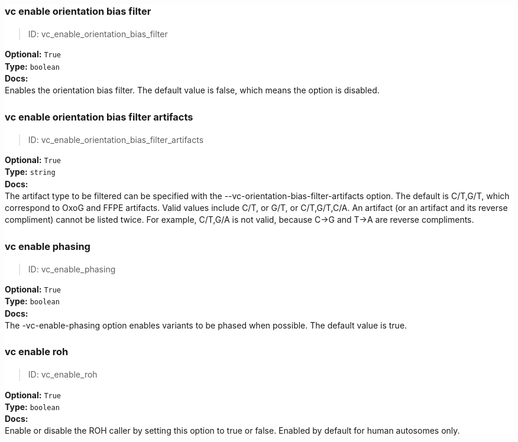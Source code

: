 
### vc enable orientation bias filter



  
> ID: vc_enable_orientation_bias_filter
  
**Optional:** `True`  
**Type:** `boolean`  
**Docs:**  
Enables the orientation bias filter. The default value is false, which means the option is disabled.


### vc enable orientation bias filter artifacts



  
> ID: vc_enable_orientation_bias_filter_artifacts
  
**Optional:** `True`  
**Type:** `string`  
**Docs:**  
The artifact type to be filtered can be specified with the --vc-orientation-bias-filter-artifacts option. 
The default is C/T,G/T, which correspond to OxoG and FFPE artifacts. Valid values include C/T, or G/T, or C/T,G/T,C/A.
An artifact (or an artifact and its reverse compliment) cannot be listed twice. 
For example, C/T,G/A is not valid, because C->G and T->A are reverse compliments.


### vc enable phasing



  
> ID: vc_enable_phasing
  
**Optional:** `True`  
**Type:** `boolean`  
**Docs:**  
The -vc-enable-phasing option enables variants to be phased when possible. The default value is true.


### vc enable roh



  
> ID: vc_enable_roh
  
**Optional:** `True`  
**Type:** `boolean`  
**Docs:**  
Enable or disable the ROH caller by setting this option to true or false. Enabled by default for human autosomes only.

